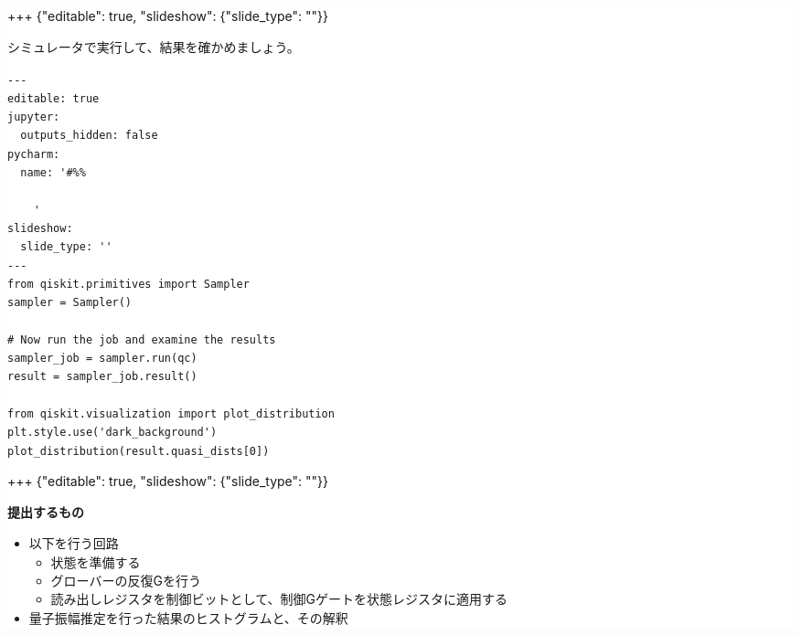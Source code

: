 +++ {"editable": true, "slideshow": {"slide_type": ""}}


シミュレータで実行して、結果を確かめましょう。

```{code-cell} ipython3
---
editable: true
jupyter:
  outputs_hidden: false
pycharm:
  name: '#%%

    '
slideshow:
  slide_type: ''
---
from qiskit.primitives import Sampler
sampler = Sampler()

# Now run the job and examine the results
sampler_job = sampler.run(qc)
result = sampler_job.result()

from qiskit.visualization import plot_distribution
plt.style.use('dark_background')
plot_distribution(result.quasi_dists[0])
```

+++ {"editable": true, "slideshow": {"slide_type": ""}}


**提出するもの**
- 以下を行う回路
  - 状態を準備する
  - グローバーの反復Gを行う
  - 読み出しレジスタを制御ビットとして、制御Gゲートを状態レジスタに適用する
- 量子振幅推定を行った結果のヒストグラムと、その解釈
